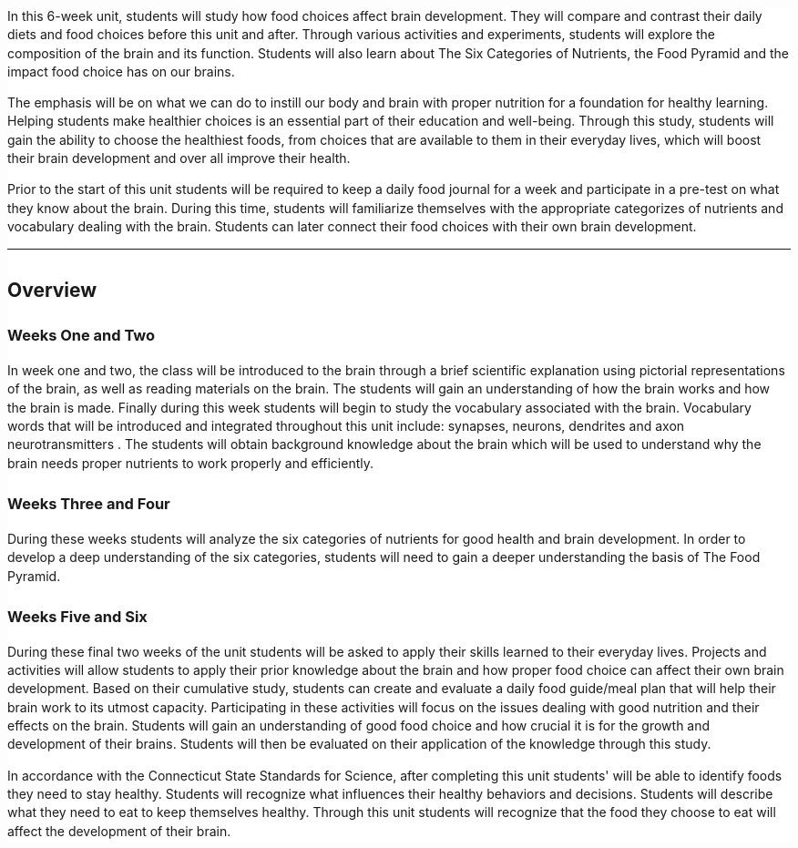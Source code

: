 <p>
In this 6-week unit, students will study how food choices affect brain development. They will compare and contrast their daily diets and food choices before this unit and after. Through various activities and experiments, students will explore the  composition of the brain  and its function. Students will also learn about The Six Categories of Nutrients, the Food Pyramid and the impact food choice has on our brains.
</p>
<p>
The emphasis will be on what we can do to instill our body and brain with proper nutrition for a foundation for healthy learning. Helping students make healthier choices is an essential part of their education and well-being. Through this study, students will gain the ability to choose the healthiest foods, from choices that are available to them in their everyday lives, which will boost their brain development and over all improve their health.
</p>
<p>
Prior to the start of this unit students will be required to keep a daily food journal for a week and participate in a pre-test on what they know about the brain. During this time, students will familiarize themselves with the appropriate categorizes of nutrients and vocabulary dealing with the brain. Students can later connect their food choices with their own brain development.
</p>
<hr/>
<h2>
Overview
</h2>
<h3>
Weeks One and Two
</h3>
<p>
In week one and two, the class will be introduced to the brain through a brief scientific explanation using pictorial representations of the brain, as well as reading materials on the brain. The students will gain an understanding of how the brain works and how the brain is made. Finally during this week students will begin to study the vocabulary associated with the brain. Vocabulary words that will be introduced and integrated throughout this unit include: synapses, neurons, dendrites and axon neurotransmitters . The students will obtain background knowledge about the brain which will be used to understand why the brain needs proper nutrients to work properly and efficiently.
</p>
<h3>
Weeks Three and Four
</h3>
<p>
During these weeks students will analyze the six categories of nutrients for good health and brain development. In order to develop a deep understanding of the six categories, students will need to gain a deeper understanding the basis  of The Food Pyramid.
</p>
<h3>
Weeks Five and Six
</h3>
<p>
During these final two weeks of the unit students will be asked to apply their skills learned to their everyday lives. Projects and activities will allow students to apply their prior knowledge about the brain and how proper food choice can affect their own brain development. Based on their cumulative study, students can create and evaluate a daily food guide/meal plan that will help their brain work to its utmost capacity.  Participating in these activities will focus on the issues dealing with good nutrition and their effects on the brain. Students will gain an understanding of good food choice and how crucial it is for the growth and development of their brains. Students will then be evaluated on their application of the knowledge through this study.
</p>
<p>
In accordance with the Connecticut State Standards for Science, after completing this unit students' will be able to identify foods they need to stay healthy. Students will recognize what influences their healthy behaviors and decisions. Students will describe what they need to eat to keep themselves healthy. Through this unit students will recognize that the food they choose to eat will affect the development of their brain.
</p>